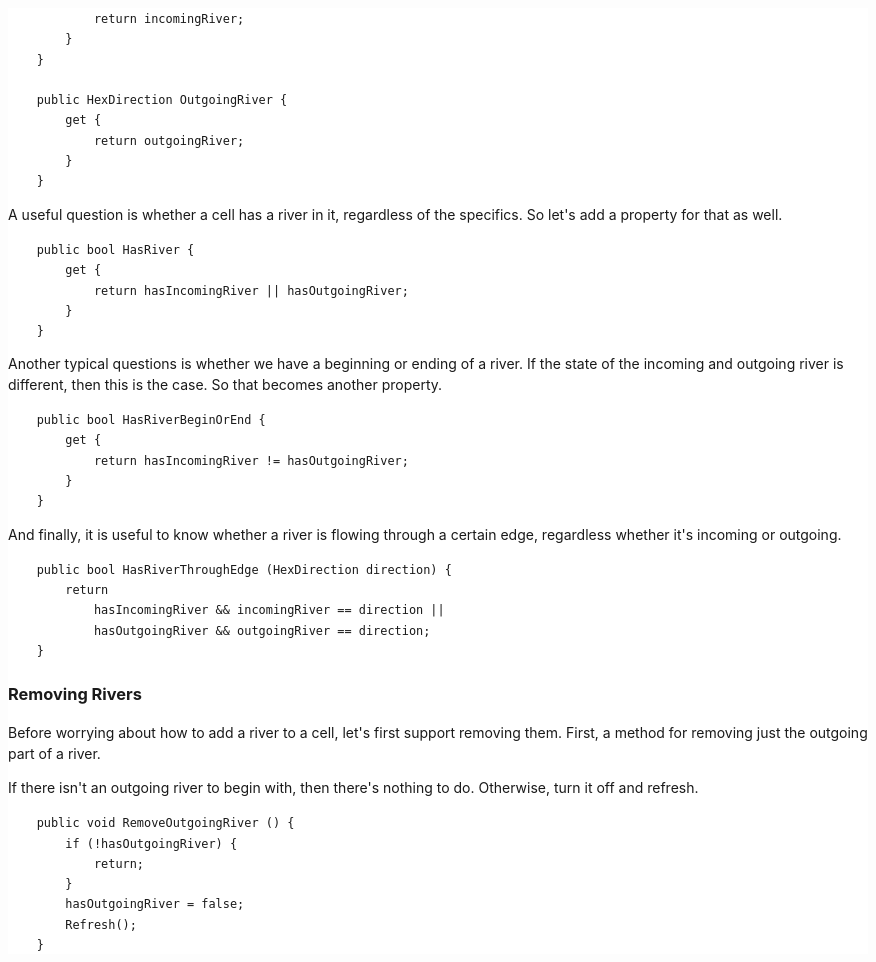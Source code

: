 ```
			return incomingRiver;
		}
	}

	public HexDirection OutgoingRiver {
		get {
			return outgoingRiver;
		}
	}
```

A useful question is whether a cell has a river in it, regardless of the specifics. So let's add a property for that as well.

```
	public bool HasRiver {
		get {
			return hasIncomingRiver || hasOutgoingRiver;
		}
	}
```

Another typical questions is whether we have a beginning or  ending of a river. If the state of the incoming and outgoing river is  different, then this is the case. So that becomes another property.

```
	public bool HasRiverBeginOrEnd {
		get {
			return hasIncomingRiver != hasOutgoingRiver;
		}
	}
```

And finally, it is useful to know whether a river is flowing  through a certain edge, regardless whether it's incoming or outgoing.

```
	public bool HasRiverThroughEdge (HexDirection direction) {
		return
			hasIncomingRiver && incomingRiver == direction ||
			hasOutgoingRiver && outgoingRiver == direction;
	}
```

### Removing Rivers

Before worrying about how to add a river to a cell, let's first  support removing them. First, a method for removing just the outgoing  part of a river.

If there isn't an outgoing river to begin with, then there's nothing to do. Otherwise, turn it off and refresh.

```
	public void RemoveOutgoingRiver () {
		if (!hasOutgoingRiver) {
			return;
		}
		hasOutgoingRiver = false;
		Refresh();
	}
```
